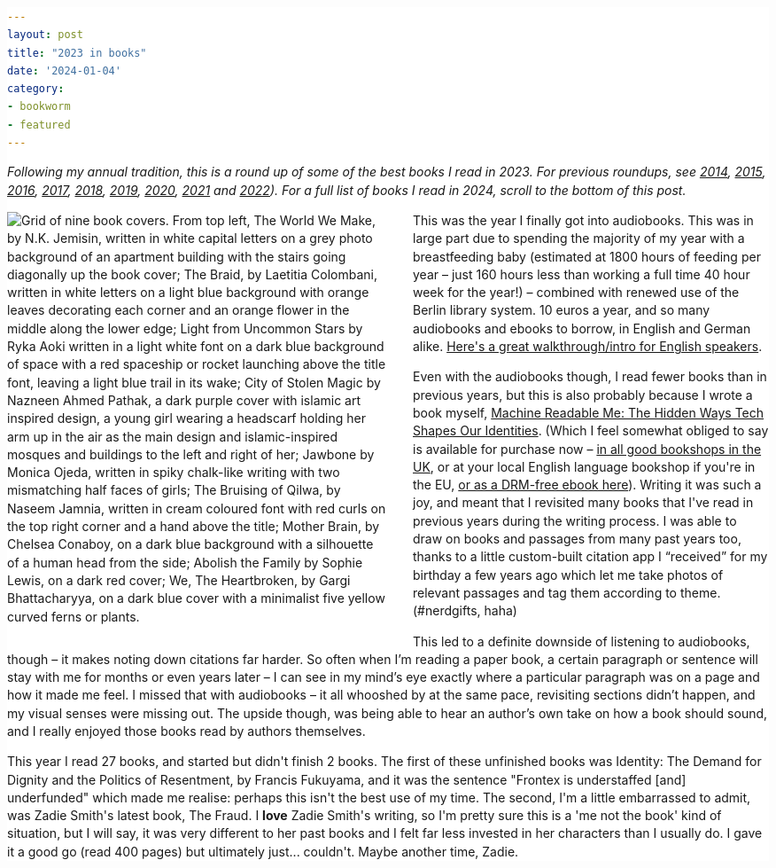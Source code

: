 ```yaml
---
layout: post
title: "2023 in books"
date: '2024-01-04'
category:
- bookworm
- featured
---
```


*Following my annual tradition, this is a round up of some of the best books I read in 2023. For previous roundups, see [2014](https://zararah.net/blog/2014/12/26/50-books-2014/), [2015](https://zararah.net/blog/2016/01/02/my-year-in-books/), [2016](https://zararah.net/blog/2017/01/04/2016-in-books/), [2017](https://zararah.net/blog/2017/12/30/2017-in-books/), [2018](https://zararah.net/blog/2019/01/06/2018-in-books/), [2019](https://zararah.net/blog/2020/01/02/2019-in-books/), [2020](https://zararah.net/blog/2021/01/03/2020-in-books/), [2021](https://zararah.net/blog/2022/01/02/2021-in-books/) and [2022](https://zararah.net/blog/2023/01/02/2022-in-books/)). For a full list of books I read in 2024, scroll to the bottom of this post.*

<img src="{{ site.url }}/assets/blog/2023/top-9-2023-books-zr.png" style="width:50%; float:left; margin-right:2rem; margin-bottom:1rem" alt="Grid of nine book covers. From top left, The World We Make, by N.K. Jemisin, written in white capital letters on a grey photo background of an apartment building with the stairs going diagonally up the book cover; The Braid, by Laetitia Colombani, written in white letters on a light blue background with orange leaves decorating each corner and an orange flower in the middle along the lower edge; Light from Uncommon Stars by Ryka Aoki written in a light white font on a dark blue background of space with a red spaceship or rocket launching above the title font, leaving a light blue trail in its wake; City of Stolen Magic by Nazneen Ahmed Pathak, a dark purple cover with islamic art inspired design, a young girl wearing a headscarf holding her arm up in the air as the main design and islamic-inspired mosques and buildings to the left and right of her; Jawbone by Monica Ojeda, written in spiky chalk-like writing with two mismatching half faces of girls; The Bruising of Qilwa, by Naseem Jamnia, written in cream coloured font with red curls on the top right corner and a hand above the title; Mother Brain, by Chelsea Conaboy, on a dark blue background with a silhouette of a human head from the side; Abolish the Family by Sophie Lewis, on a dark red cover; We, The Heartbroken, by Gargi Bhattacharyya, on a dark blue cover with a minimalist five yellow curved ferns or plants.">

This was the year I finally got into audiobooks. This was in large part due to spending the majority of my year with a breastfeeding baby (estimated at 1800 hours of feeding per year – just 160 hours less than working a full time 40 hour week for the year!) – combined with renewed use of the Berlin library system. 10 euros a year, and so many audiobooks and ebooks to borrow, in English and German alike. [Here's a great walkthrough/intro for English speakers](https://www.holophrase.de/blog/why-you-should-join-the-public-berlin-library). 

Even with the audiobooks though, I read fewer books than in previous years, but this is also probably because I wrote a book myself, [Machine Readable Me: The Hidden Ways Tech Shapes Our Identities](https://zararah.net/books/). (Which I feel somewhat obliged to say is available for purchase now – [in all good bookshops in the UK](https://www.waterstones.com/book/machine-readable-me/zara-rahman/9781912489824), or at your local English language bookshop if you're in the EU, [or as a DRM-free ebook here](https://www.404ink.com/store/machine-readable-me-ebook)). Writing it was such a joy, and meant that I revisited many books that I've read in previous years during the writing process. I was able to draw on books and passages from many past years too, thanks to a little custom-built citation app I “received” for my birthday a few years ago which let me take photos of relevant passages and tag them according to theme. (#nerdgifts, haha) 



This led to a definite downside of listening to audiobooks, though – it makes noting down citations far harder. So often when I’m reading a paper book, a certain paragraph or sentence will stay with me for months or even years later – I can see in my mind’s eye exactly where a particular paragraph was on a page and how it made me feel. I missed that with audiobooks – it all whooshed by at the same pace, revisiting sections didn’t happen, and my visual senses were missing out. The upside though, was being able to hear an author’s own take on how a book should sound, and I really enjoyed those books read by authors themselves. 

This year I read 27 books, and started but didn't finish 2 books. The first of these unfinished books was Identity: The Demand for Dignity and the Politics of Resentment, by Francis Fukuyama, and it was the sentence "Frontex is understaffed [and] underfunded" which made me realise: perhaps this isn't the best use of my time. The second, I'm a little embarrassed to admit, was Zadie Smith's latest book, The Fraud. I **love** Zadie Smith's writing, so I'm pretty sure this is a 'me not the book' kind of situation, but I will say, it was very different to her past books and I felt far less invested in her characters than I usually do. I gave it a good go (read 400 pages) but ultimately just... couldn't. Maybe another time, Zadie. 

